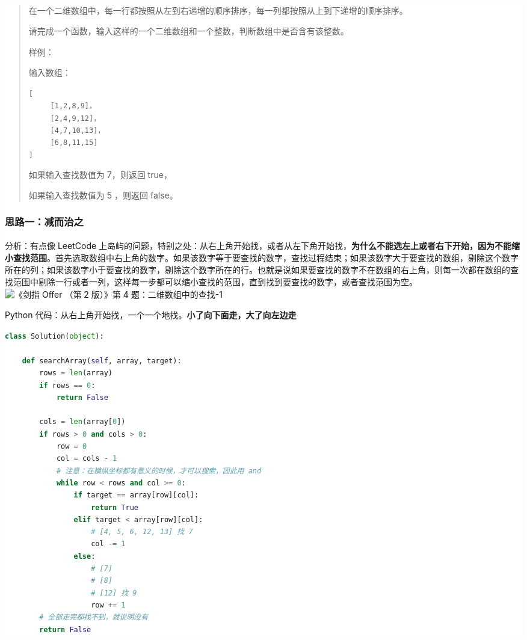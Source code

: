 > 在一个二维数组中，每一行都按照从左到右递增的顺序排序，每一列都按照从上到下递增的顺序排序。
>
> 请完成一个函数，输入这样的一个二维数组和一个整数，判断数组中是否含有该整数。
>
> 样例：
>
> 输入数组：
>
> ```
> [
>      [1,2,8,9]，
>      [2,4,9,12]，
>      [4,7,10,13]，
>      [6,8,11,15]
> ]
> ```
>
> 如果输入查找数值为 7，则返回 true，
>
> 如果输入查找数值为 5 ，则返回 false。

### 思路一：减而治之



分析：有点像 LeetCode 上岛屿的问题，特别之处：从右上角开始找，或者从左下角开始找，**为什么不能选左上或者右下开始，因为不能缩小查找范围**。首先选取数组中右上角的数字。如果该数字等于要查找的数字，查找过程结束；如果该数字大于要查找的数组，剔除这个数字所在的列；如果该数字小于要查找的数字，剔除这个数字所在的行。也就是说如果要查找的数字不在数组的右上角，则每一次都在数组的查找范围中剔除一行或者一列，这样每一步都可以缩小查找的范围，直到找到要查找的数字，或者查找范围为空。
![《剑指 Offer （第 2 版）》第 4 题：二维数组中的查找-1](https://liweiwei1419.github.io/images/sword-for-offer/4-1.jpg)

Python 代码：从右上角开始找，一个一个地找。**小了向下面走，大了向左边走**

```python
class Solution(object):

    def searchArray(self, array, target):
        rows = len(array)
        if rows == 0:
            return False

        cols = len(array[0])
        if rows > 0 and cols > 0:
            row = 0
            col = cols - 1
            # 注意：在横纵坐标都有意义的时候，才可以搜索，因此用 and
            while row < rows and col >= 0:
                if target == array[row][col]:
                    return True
                elif target < array[row][col]:
                    # [4, 5, 6, 12, 13] 找 7
                    col -= 1
                else:
                    # [7]
                    # [8]
                    # [12] 找 9
                    row += 1
        # 全部走完都找不到，就说明没有
        return False
```
